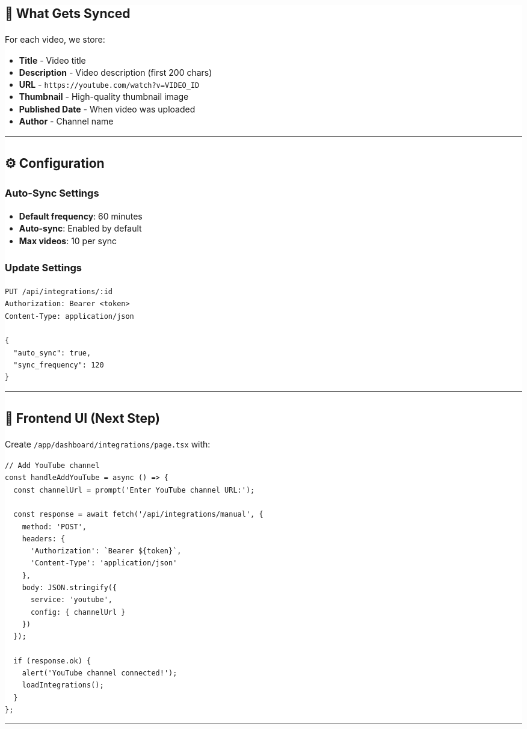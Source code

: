 
## 🎨 What Gets Synced

For each video, we store:
- **Title** - Video title
- **Description** - Video description (first 200 chars)
- **URL** - `https://youtube.com/watch?v=VIDEO_ID`
- **Thumbnail** - High-quality thumbnail image
- **Published Date** - When video was uploaded
- **Author** - Channel name

---

## ⚙️ Configuration

### Auto-Sync Settings
- **Default frequency**: 60 minutes
- **Auto-sync**: Enabled by default
- **Max videos**: 10 per sync

### Update Settings
```http
PUT /api/integrations/:id
Authorization: Bearer <token>
Content-Type: application/json

{
  "auto_sync": true,
  "sync_frequency": 120
}
```

---

## 🎯 Frontend UI (Next Step)

Create `/app/dashboard/integrations/page.tsx` with:

```tsx
// Add YouTube channel
const handleAddYouTube = async () => {
  const channelUrl = prompt('Enter YouTube channel URL:');
  
  const response = await fetch('/api/integrations/manual', {
    method: 'POST',
    headers: {
      'Authorization': `Bearer ${token}`,
      'Content-Type': 'application/json'
    },
    body: JSON.stringify({
      service: 'youtube',
      config: { channelUrl }
    })
  });
  
  if (response.ok) {
    alert('YouTube channel connected!');
    loadIntegrations();
  }
};
```

---